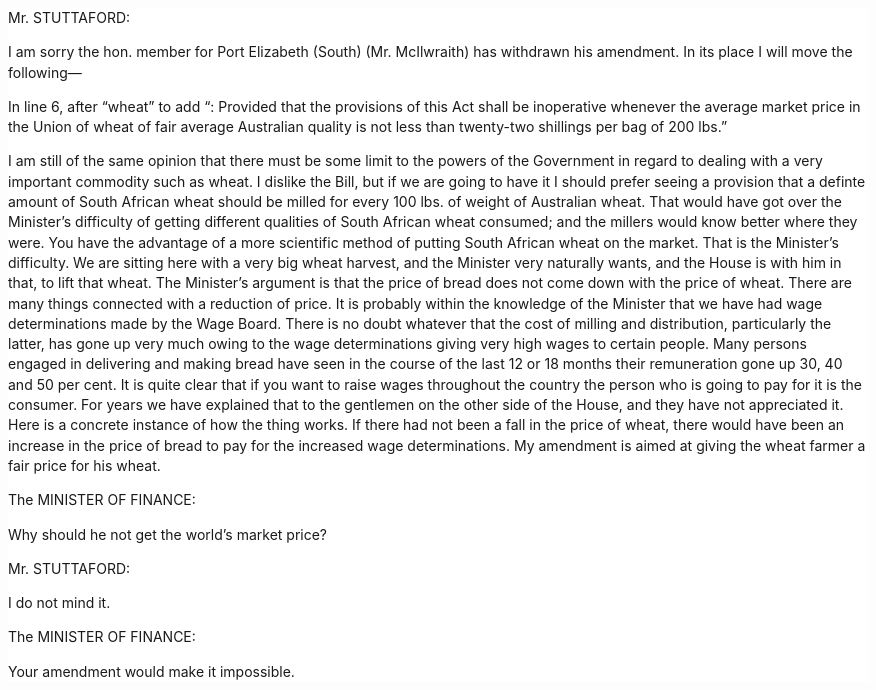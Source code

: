 
</speech>

<speech by="#stuttaford">

<from>Mr. <person refersTo="hansard_za">STUTTAFORD</person>:</from>

<p>I am sorry the hon. member for Port Elizabeth (South) (Mr. McIlwraith) has withdrawn his amendment. In its place I will move the following&#x2014;</p>

<block name="quote">In line 6, after &#x201C;wheat&#x201D; to add &#x201C;: Provided that the provisions of this Act shall be inoperative whenever the average market price in the Union of wheat of fair average Australian quality is not less than twenty-two shillings per bag of 200 lbs.&#x201D;</block>

<p>I am still of the same opinion that there must be some limit to the powers of the Government in regard to dealing with a very important commodity such as wheat. I dislike the Bill, but if we are going to have it I should prefer seeing a provision that a definte amount of South African wheat should be milled for every 100 lbs. of weight of Australian wheat. That would have got over the Minister&#x2019;s difficulty of getting different qualities of South African wheat consumed; and the millers would know better where they were. You have the advantage of a more scientific method of putting South African wheat on the market. That is the Minister&#x2019;s difficulty. We are sitting here with a very big wheat harvest, and the Minister very naturally wants, and the House is with him in that, to lift that wheat. The Minister&#x2019;s argument is that the price of bread does not come down with the price of wheat. There are many things connected with a reduction of price. It is probably within the knowledge of the Minister that we have had wage determinations made by the Wage Board. There is no doubt whatever that the cost of milling and distribution, particularly the latter, has gone up very much owing to the wage determinations giving very high wages to certain people. Many persons engaged in delivering and making bread have seen in the course of the last 12 or 18 months their remuneration gone up 30, 40 and 50 per cent. It is quite clear that if you want to raise wages throughout the country the person who is going to pay for it is the consumer. For years we have explained that to the gentlemen on the other side of the House, and they have not appreciated it. Here is a concrete instance of how the thing works. If there had not been a fall in the price of wheat, there would have been an increase in the price of bread to pay for the increased wage determinations. My amendment is aimed at giving the wheat farmer a fair price for his wheat.</p>

</speech>

<speech by="#minister_of_finance">

<from>The <person refersTo="hansard_za">MINISTER OF FINANCE</person>:</from>

<p>Why should he not get the world&#x2019;s market price&#x003F;</p>

</speech>

<speech by="#stuttaford">

<from>Mr. <person refersTo="hansard_za">STUTTAFORD</person>:</from>

<p>I do not mind it.</p>

</speech>

<speech by="#minister_of_finance">

<from>The <person refersTo="hansard_za">MINISTER OF FINANCE</person>:</from>

<p>Your amendment would make it impossible.</p>
